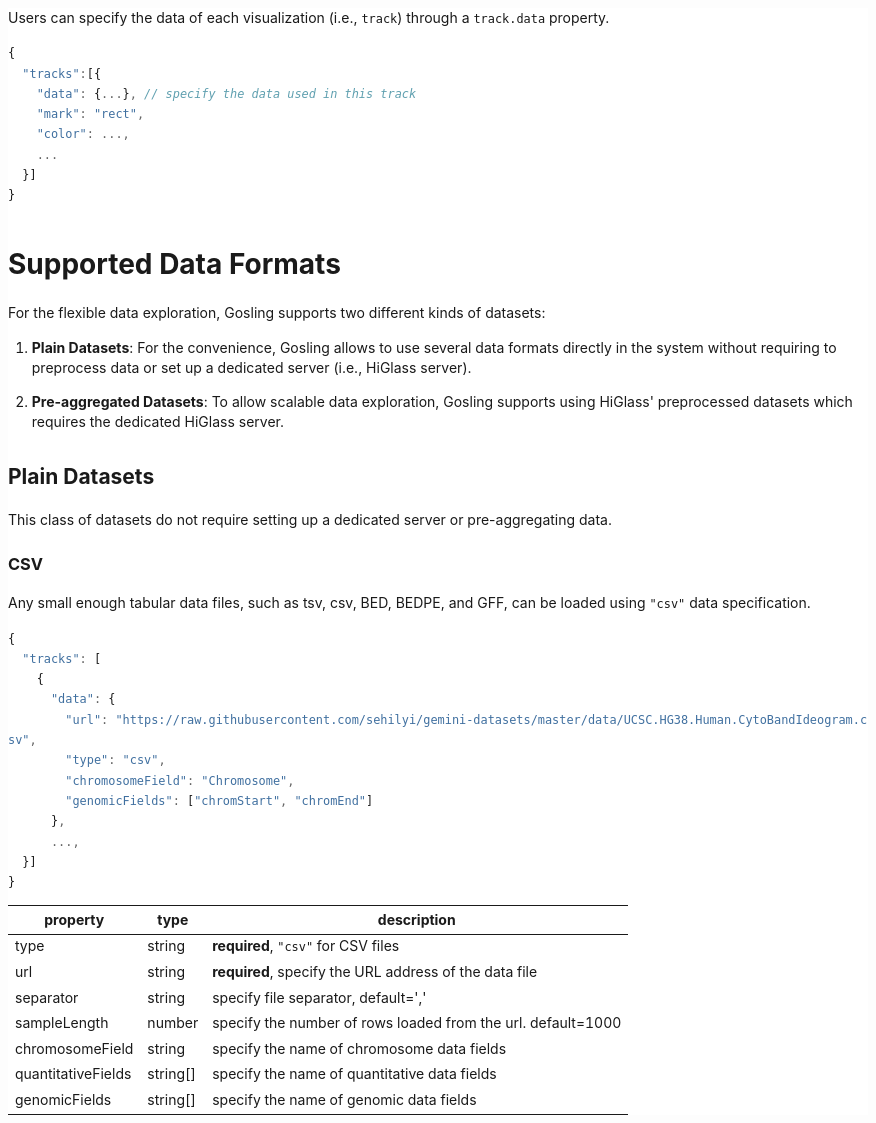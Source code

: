 Users can specify the data of each visualization (i.e., `track`) through a `track.data` property.
```javascript
{
  "tracks":[{
    "data": {...}, // specify the data used in this track
    "mark": "rect",
    "color": ...,
    ...
  }]
}
``` 


# Supported Data Formats

For the flexible data exploration, Gosling supports two different kinds of datasets:

1. **Plain Datasets**: For the convenience, Gosling allows to use several data formats directly in the system without requiring to preprocess data or set up a dedicated server (i.e., HiGlass server).


2. **Pre-aggregated Datasets**: To allow scalable data exploration, Gosling supports using HiGlass' preprocessed datasets which requires the dedicated HiGlass server.





## Plain Datasets 
This class of datasets do not require setting up a dedicated server or pre-aggregating data.

### CSV

Any small enough tabular data files, such as tsv, csv, BED, BEDPE, and GFF, can be loaded using `"csv"` data specification.

```javascript
{
  "tracks": [
    {
      "data": {
        "url": "https://raw.githubusercontent.com/sehilyi/gemini-datasets/master/data/UCSC.HG38.Human.CytoBandIdeogram.csv",
        "type": "csv",
        "chromosomeField": "Chromosome",
        "genomicFields": ["chromStart", "chromEnd"]
      },
      ...,
  }]
}

```


| property           | type     | description                                                  |
| ------------------ | -------- | ------------------------------------------------------------ |
| type               | string   | **required**, `"csv"` for CSV files                          |
| url                | string   | **required**, specify the URL address of the data file       |
| separator          | string   | specify file separator, default=','                          |
| sampleLength       | number   | specify the number of rows loaded from the url. default=1000 |
| chromosomeField    | string   | specify the name of chromosome data fields                   |
| quantitativeFields | string[] | specify the name of quantitative data fields                 |
| genomicFields      | string[] | specify the name of genomic data fields                      |
